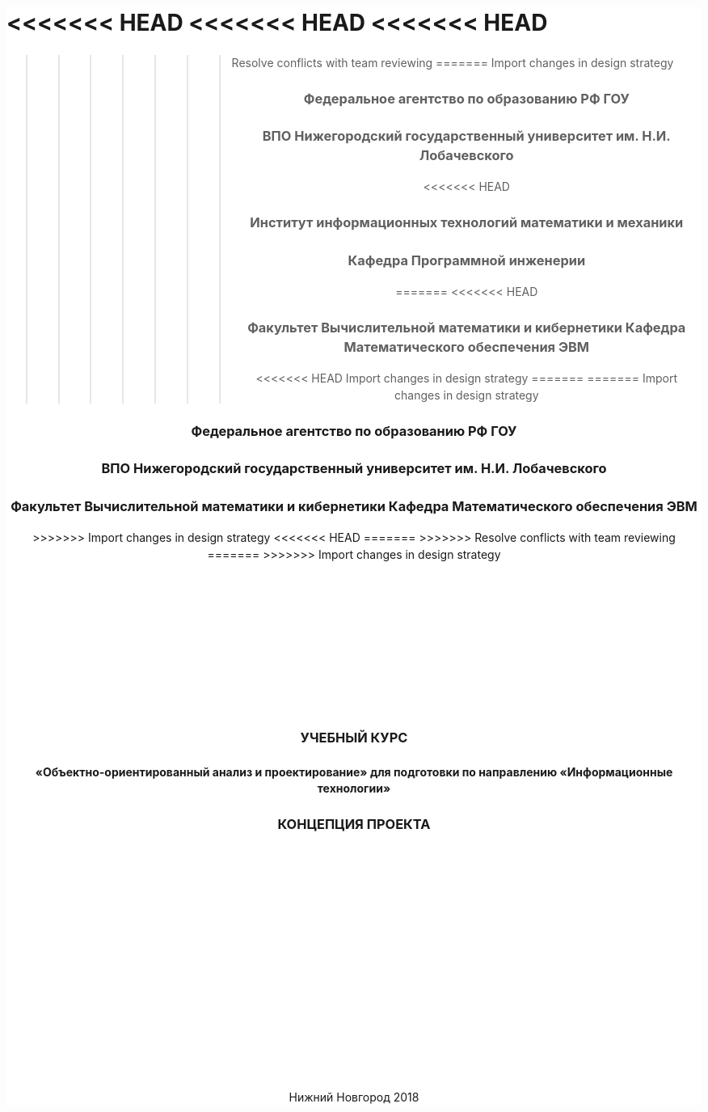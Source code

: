 <<<<<<< HEAD
<<<<<<< HEAD
<<<<<<< HEAD
=======
>>>>>>> Resolve conflicts with team reviewing
=======
>>>>>>> Import changes in design strategy
﻿<center>
    <h3 align="center"> Федеральное агентство по образованию РФ ГОУ </h3>
    <h3 align="center">ВПО Нижегородский государственный университет им. Н.И. Лобачевского</h3>
<<<<<<< HEAD
    <h3 align="center">Институт информационных технологий математики и механики</h3>
    <h3 align="center">Кафедра Программной инженерии</h3>
=======
<<<<<<< HEAD
    <h3 align="center">Факультет Вычислительной математики и кибернетики Кафедра Математического обеспечения ЭВМ </h3>
<<<<<<< HEAD
>>>>>>> Import changes in design strategy
=======
=======
>>>>>>> Import changes in design strategy

<center>
	<h3 align="center"> Федеральное агентство по образованию РФ ГОУ </h3>
	<h3 align="center">ВПО Нижегородский государственный университет им. Н.И. Лобачевского</h3>
	<h3 align="center">Факультет Вычислительной математики и кибернетики Кафедра Математического обеспечения ЭВМ </h3>
>>>>>>> Import changes in design strategy
<<<<<<< HEAD
=======
>>>>>>> Resolve conflicts with team reviewing
=======
>>>>>>> Import changes in design strategy
<br>
<br>
<br>
<br>
<br>
<br>
<br>
<br>
<br>
<br>
    <h3 align="center"> УЧЕБНЫЙ КУРС </h3>
    <h4 align="center">«Объектно-ориентированный анализ и проектирование» для подготовки по направлению «Информационные технологии»</h4>
    <h3 align="center"> КОНЦЕПЦИЯ ПРОЕКТА </h3>
<br>
<br>
<br>
<br>
<br>
<br>
<br>
<br>
<br>
<br>
<br>
<br>
<br>
<br>
    <p align="center">Нижний Новгород 2018</p>
</center>